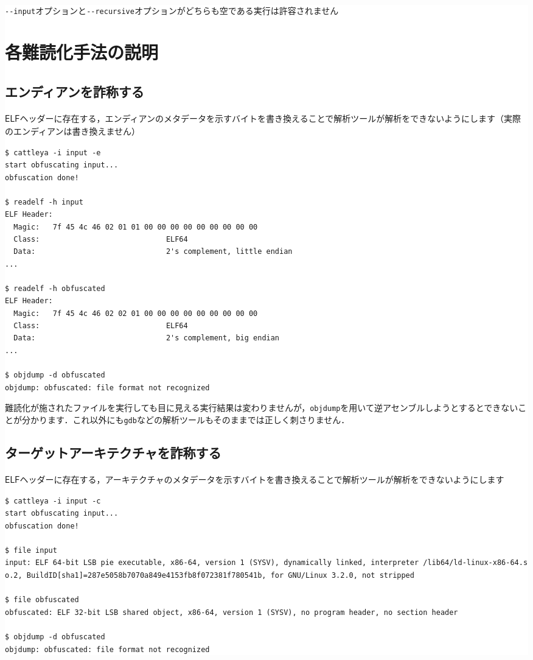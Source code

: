 ```
```

`--input`オプションと`--recursive`オプションがどちらも空である実行は許容されません

# 各難読化手法の説明

## エンディアンを詐称する

ELFヘッダーに存在する，エンディアンのメタデータを示すバイトを書き換えることで解析ツールが解析をできないようにします（実際のエンディアンは書き換えません）

```
$ cattleya -i input -e
start obfuscating input...
obfuscation done!

$ readelf -h input
ELF Header:
  Magic:   7f 45 4c 46 02 01 01 00 00 00 00 00 00 00 00 00 
  Class:                             ELF64
  Data:                              2's complement, little endian
...

$ readelf -h obfuscated
ELF Header:
  Magic:   7f 45 4c 46 02 02 01 00 00 00 00 00 00 00 00 00 
  Class:                             ELF64
  Data:                              2's complement, big endian
...

$ objdump -d obfuscated
objdump: obfuscated: file format not recognized
```

難読化が施されたファイルを実行しても目に見える実行結果は変わりませんが，`objdump`を用いて逆アセンブルしようとするとできないことが分かります．これ以外にも`gdb`などの解析ツールもそのままでは正しく刺さりません．

## ターゲットアーキテクチャを詐称する

ELFヘッダーに存在する，アーキテクチャのメタデータを示すバイトを書き換えることで解析ツールが解析をできないようにします

```
$ cattleya -i input -c
start obfuscating input...
obfuscation done!

$ file input
input: ELF 64-bit LSB pie executable, x86-64, version 1 (SYSV), dynamically linked, interpreter /lib64/ld-linux-x86-64.so.2, BuildID[sha1]=287e5058b7070a849e4153fb8f072381f780541b, for GNU/Linux 3.2.0, not stripped

$ file obfuscated
obfuscated: ELF 32-bit LSB shared object, x86-64, version 1 (SYSV), no program header, no section header

$ objdump -d obfuscated
objdump: obfuscated: file format not recognized
```
